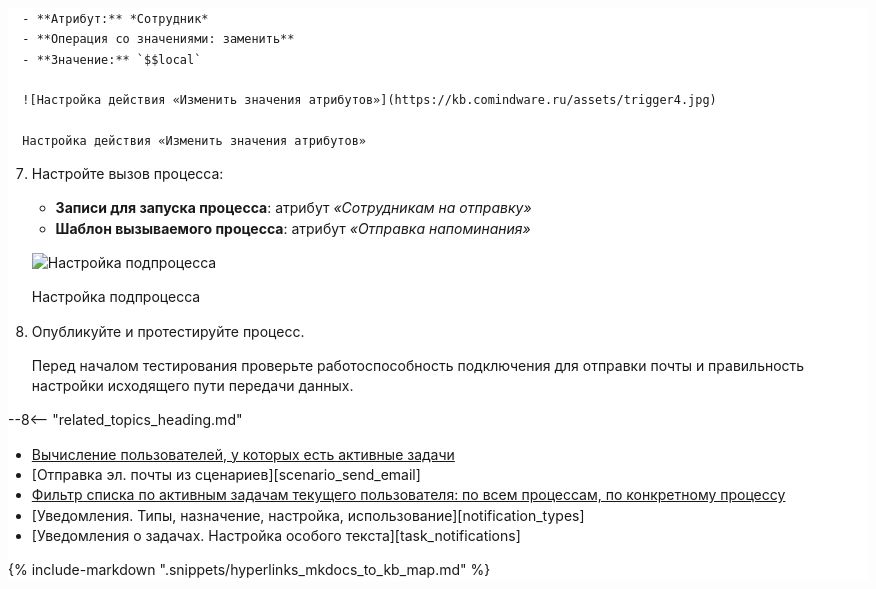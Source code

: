       - **Атрибут:** *Сотрудник*
      - **Операция со значениями: заменить**
      - **Значение:** `$$local`

      ![Настройка действия «Изменить значения атрибутов»](https://kb.comindware.ru/assets/trigger4.jpg)

      Настройка действия «Изменить значения атрибутов»
7. Настройте вызов процесса:

   - **Записи для запуска процесса**: атрибут *«Сотрудникам на отправку»*
   - **Шаблон вызываемого процесса**: атрибут *«Отправка напоминания»*

   ![Настройка подпроцесса](https://kb.comindware.ru/assets/trigger5.jpg)

   Настройка подпроцесса
8. Опубликуйте и протестируйте процесс.

   Перед началом тестирования проверьте работоспособность подключения для отправки почты и правильность настройки исходящего пути передачи данных.

--8<-- "related_topics_heading.md"

- [Вычисление пользователей, у которых есть активные задачи](n3_calculate_active_task_accounts.html#example_n3_calculate_active_task_accounts "Аккаунты и задачи. Вычисление пользователей с активными задачами с помощью N3")
- [Отправка эл. почты из сценариев][scenario_send_email]
- [Фильтр списка по активным задачам текущего пользователя: по всем процессам, по конкретному процессу](n3_filter_active_tasks.html#n3_filter_active_tasks "Фильтрация списка по активным задачам с помощью N3")
- [Уведомления. Типы, назначение, настройка, использование][notification_types]
- [Уведомления о задачах. Настройка особого текста][task_notifications]

{% include-markdown ".snippets/hyperlinks_mkdocs_to_kb_map.md" %}
